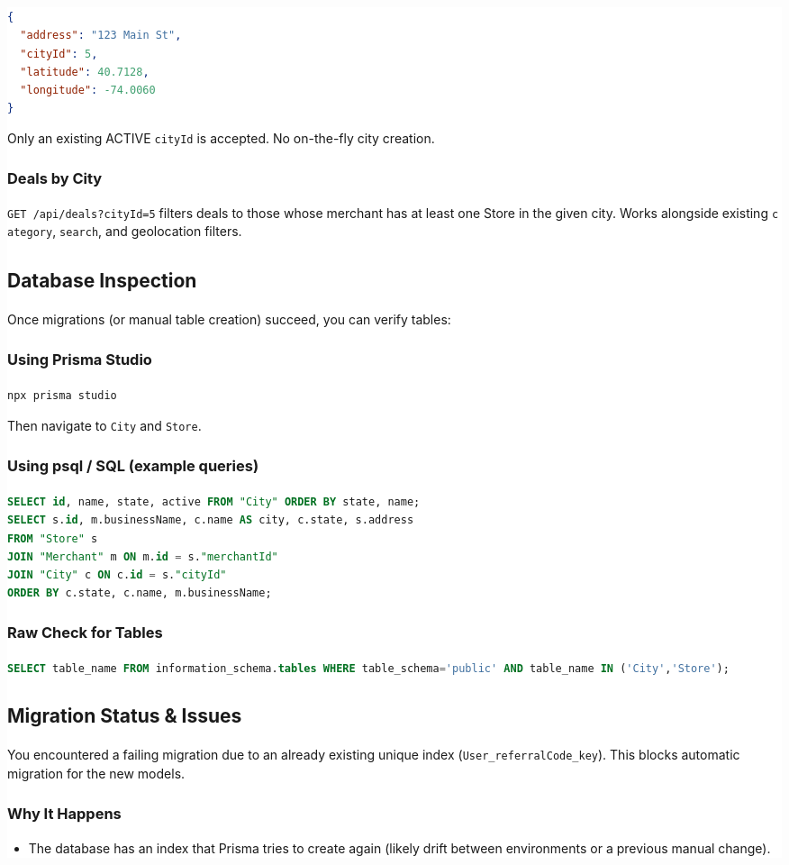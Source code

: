 ```json
{
  "address": "123 Main St",
  "cityId": 5,
  "latitude": 40.7128,
  "longitude": -74.0060
}
```
Only an existing ACTIVE `cityId` is accepted. No on-the-fly city creation.

### Deals by City

`GET /api/deals?cityId=5` filters deals to those whose merchant has at least one Store in the given city. Works alongside existing `category`, `search`, and geolocation filters.

## Database Inspection

Once migrations (or manual table creation) succeed, you can verify tables:

### Using Prisma Studio

```bash
npx prisma studio
```
Then navigate to `City` and `Store`.

### Using psql / SQL (example queries)

```sql
SELECT id, name, state, active FROM "City" ORDER BY state, name;
SELECT s.id, m.businessName, c.name AS city, c.state, s.address
FROM "Store" s
JOIN "Merchant" m ON m.id = s."merchantId"
JOIN "City" c ON c.id = s."cityId"
ORDER BY c.state, c.name, m.businessName;
```

### Raw Check for Tables

```sql
SELECT table_name FROM information_schema.tables WHERE table_schema='public' AND table_name IN ('City','Store');
```

## Migration Status & Issues

You encountered a failing migration due to an already existing unique index (`User_referralCode_key`). This blocks automatic migration for the new models.

### Why It Happens

- The database has an index that Prisma tries to create again (likely drift between environments or a previous manual change).
